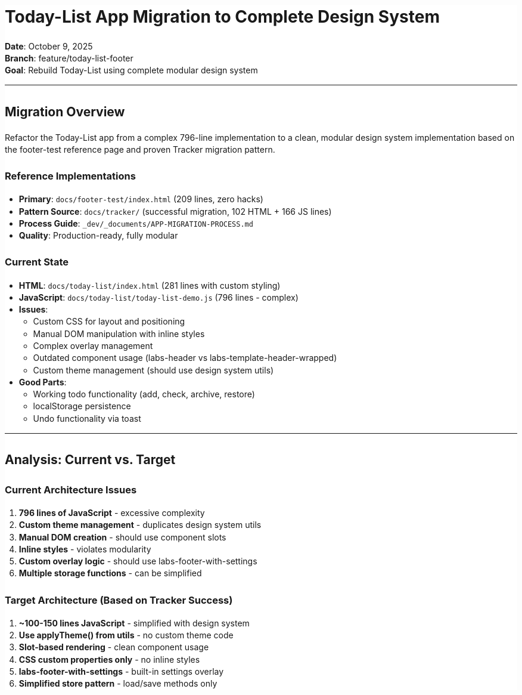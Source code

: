 # Today-List App Migration to Complete Design System
**Date**: October 9, 2025  
**Branch**: feature/today-list-footer  
**Goal**: Rebuild Today-List using complete modular design system

---

## Migration Overview

Refactor the Today-List app from a complex 796-line implementation to a clean, modular design system implementation based on the footer-test reference page and proven Tracker migration pattern.

### Reference Implementations
- **Primary**: `docs/footer-test/index.html` (209 lines, zero hacks)
- **Pattern Source**: `docs/tracker/` (successful migration, 102 HTML + 166 JS lines)
- **Process Guide**: `_dev/_documents/APP-MIGRATION-PROCESS.md`
- **Quality**: Production-ready, fully modular

### Current State
- **HTML**: `docs/today-list/index.html` (281 lines with custom styling)
- **JavaScript**: `docs/today-list/today-list-demo.js` (796 lines - complex)
- **Issues**: 
  - Custom CSS for layout and positioning
  - Manual DOM manipulation with inline styles
  - Complex overlay management
  - Outdated component usage (labs-header vs labs-template-header-wrapped)
  - Custom theme management (should use design system utils)
- **Good Parts**: 
  - Working todo functionality (add, check, archive, restore)
  - localStorage persistence
  - Undo functionality via toast

---

## Analysis: Current vs. Target

### Current Architecture Issues
1. **796 lines of JavaScript** - excessive complexity
2. **Custom theme management** - duplicates design system utils
3. **Manual DOM creation** - should use component slots
4. **Inline styles** - violates modularity
5. **Custom overlay logic** - should use labs-footer-with-settings
6. **Multiple storage functions** - can be simplified

### Target Architecture (Based on Tracker Success)
1. **~100-150 lines JavaScript** - simplified with design system
2. **Use applyTheme() from utils** - no custom theme code
3. **Slot-based rendering** - clean component usage
4. **CSS custom properties only** - no inline styles
5. **labs-footer-with-settings** - built-in settings overlay
6. **Simplified store pattern** - load/save methods only

